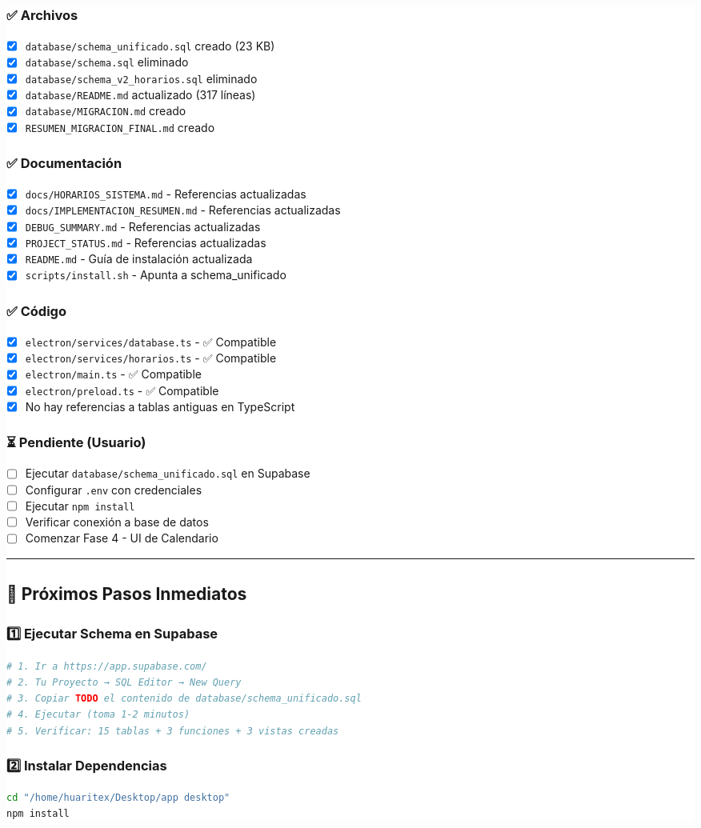 ### ✅ Archivos

- [x] `database/schema_unificado.sql` creado (23 KB)
- [x] `database/schema.sql` eliminado
- [x] `database/schema_v2_horarios.sql` eliminado
- [x] `database/README.md` actualizado (317 líneas)
- [x] `database/MIGRACION.md` creado
- [x] `RESUMEN_MIGRACION_FINAL.md` creado

### ✅ Documentación

- [x] `docs/HORARIOS_SISTEMA.md` - Referencias actualizadas
- [x] `docs/IMPLEMENTACION_RESUMEN.md` - Referencias actualizadas
- [x] `DEBUG_SUMMARY.md` - Referencias actualizadas
- [x] `PROJECT_STATUS.md` - Referencias actualizadas
- [x] `README.md` - Guía de instalación actualizada
- [x] `scripts/install.sh` - Apunta a schema_unificado

### ✅ Código

- [x] `electron/services/database.ts` - ✅ Compatible
- [x] `electron/services/horarios.ts` - ✅ Compatible
- [x] `electron/main.ts` - ✅ Compatible
- [x] `electron/preload.ts` - ✅ Compatible
- [x] No hay referencias a tablas antiguas en TypeScript

### ⏳ Pendiente (Usuario)

- [ ] Ejecutar `database/schema_unificado.sql` en Supabase
- [ ] Configurar `.env` con credenciales
- [ ] Ejecutar `npm install`
- [ ] Verificar conexión a base de datos
- [ ] Comenzar Fase 4 - UI de Calendario

---

## 🚀 Próximos Pasos Inmediatos

### 1️⃣ Ejecutar Schema en Supabase

```bash
# 1. Ir a https://app.supabase.com/
# 2. Tu Proyecto → SQL Editor → New Query
# 3. Copiar TODO el contenido de database/schema_unificado.sql
# 4. Ejecutar (toma 1-2 minutos)
# 5. Verificar: 15 tablas + 3 funciones + 3 vistas creadas
```

### 2️⃣ Instalar Dependencias

```bash
cd "/home/huaritex/Desktop/app desktop"
npm install
```
